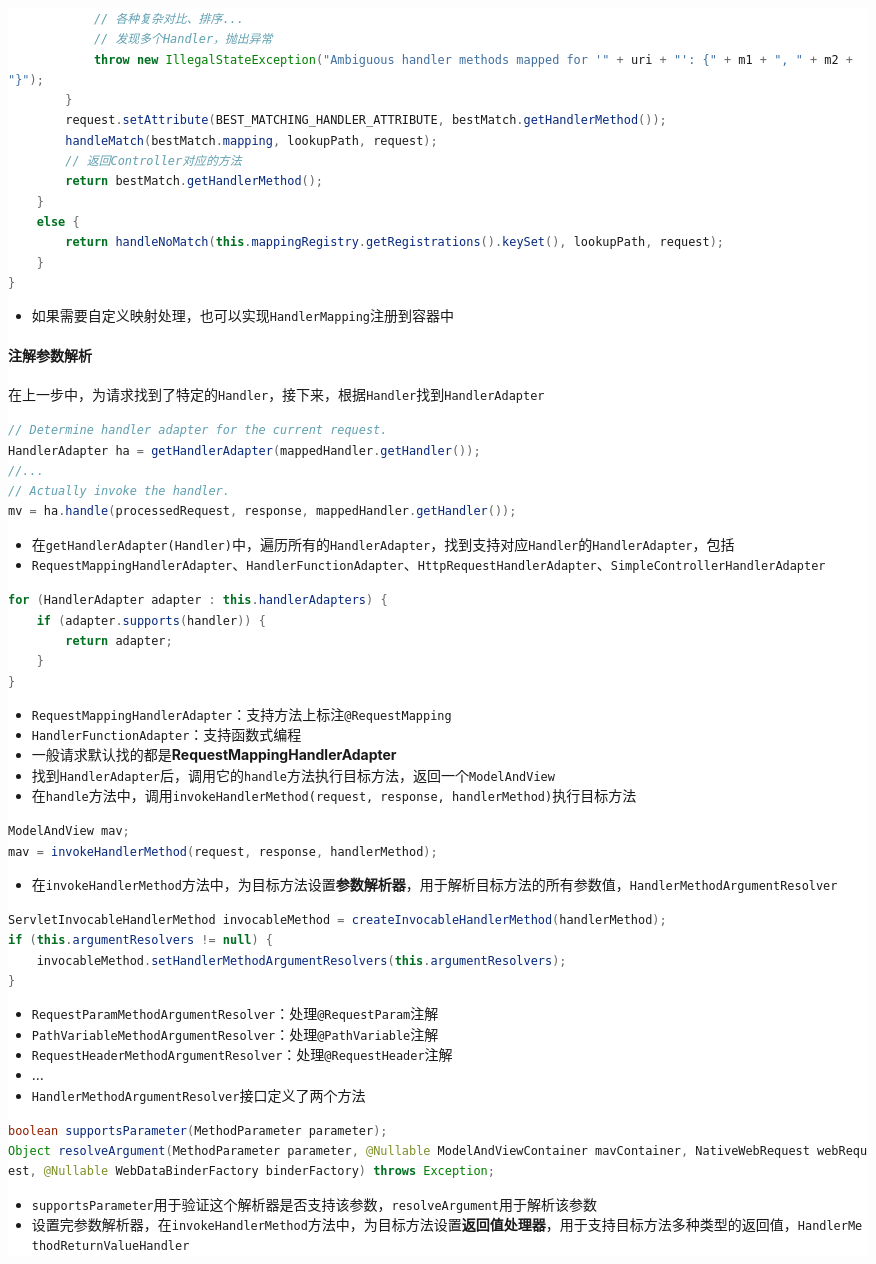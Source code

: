 ```java
            // 各种复杂对比、排序...
            // 发现多个Handler，抛出异常
            throw new IllegalStateException("Ambiguous handler methods mapped for '" + uri + "': {" + m1 + ", " + m2 + "}");
        }
        request.setAttribute(BEST_MATCHING_HANDLER_ATTRIBUTE, bestMatch.getHandlerMethod());
        handleMatch(bestMatch.mapping, lookupPath, request);
        // 返回Controller对应的方法
        return bestMatch.getHandlerMethod();
    }
    else {
        return handleNoMatch(this.mappingRegistry.getRegistrations().keySet(), lookupPath, request);
    }
}
```
- 如果需要自定义映射处理，也可以实现`HandlerMapping`注册到容器中
#### 注解参数解析
在上一步中，为请求找到了特定的`Handler`，接下来，根据`Handler`找到`HandlerAdapter`
```java
// Determine handler adapter for the current request.
HandlerAdapter ha = getHandlerAdapter(mappedHandler.getHandler());
//...
// Actually invoke the handler.
mv = ha.handle(processedRequest, response, mappedHandler.getHandler());
```
- 在`getHandlerAdapter(Handler)`中，遍历所有的`HandlerAdapter`，找到支持对应`Handler`的`HandlerAdapter`，包括
- `RequestMappingHandlerAdapter`、`HandlerFunctionAdapter`、`HttpRequestHandlerAdapter`、`SimpleControllerHandlerAdapter`
```java
for (HandlerAdapter adapter : this.handlerAdapters) {
    if (adapter.supports(handler)) {
        return adapter;
    }
}
```
- `RequestMappingHandlerAdapter`：支持方法上标注`@RequestMapping`
- `HandlerFunctionAdapter`：支持函数式编程
- 一般请求默认找的都是**RequestMappingHandlerAdapter**
- 找到`HandlerAdapter`后，调用它的`handle`方法执行目标方法，返回一个`ModelAndView`
- 在`handle`方法中，调用`invokeHandlerMethod(request, response, handlerMethod)`执行目标方法
```java
ModelAndView mav;
mav = invokeHandlerMethod(request, response, handlerMethod);
```
- 在`invokeHandlerMethod`方法中，为目标方法设置**参数解析器**，用于解析目标方法的所有参数值，`HandlerMethodArgumentResolver`
```java
ServletInvocableHandlerMethod invocableMethod = createInvocableHandlerMethod(handlerMethod);
if (this.argumentResolvers != null) {
    invocableMethod.setHandlerMethodArgumentResolvers(this.argumentResolvers);
}
```
- `RequestParamMethodArgumentResolver`：处理`@RequestParam`注解
- `PathVariableMethodArgumentResolver`：处理`@PathVariable`注解
- `RequestHeaderMethodArgumentResolver`：处理`@RequestHeader`注解
- ...
- `HandlerMethodArgumentResolver`接口定义了两个方法
```java
boolean supportsParameter(MethodParameter parameter);
Object resolveArgument(MethodParameter parameter, @Nullable ModelAndViewContainer mavContainer, NativeWebRequest webRequest, @Nullable WebDataBinderFactory binderFactory) throws Exception;
```
- `supportsParameter`用于验证这个解析器是否支持该参数，`resolveArgument`用于解析该参数
- 设置完参数解析器，在`invokeHandlerMethod`方法中，为目标方法设置**返回值处理器**，用于支持目标方法多种类型的返回值，`HandlerMethodReturnValueHandler`